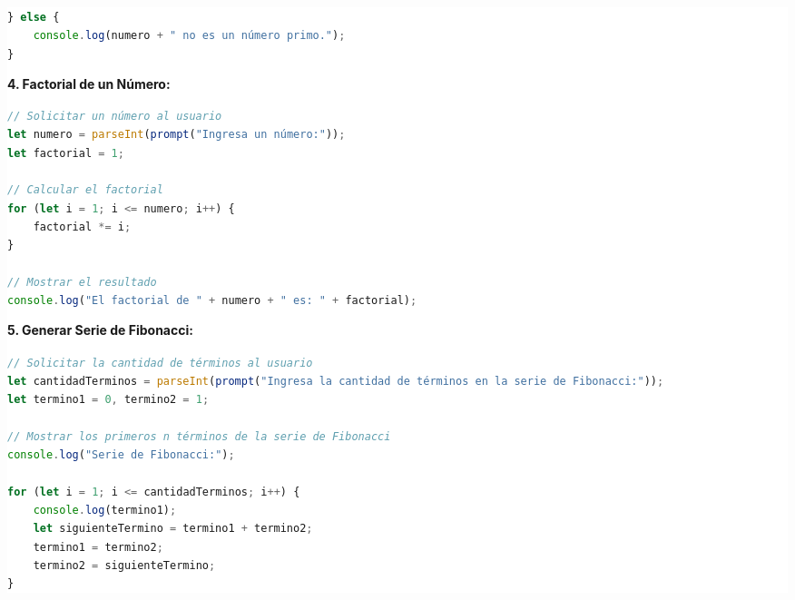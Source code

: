 ```javascript
} else {
    console.log(numero + " no es un número primo.");
}
```

**4. Factorial de un Número:**

```javascript
// Solicitar un número al usuario
let numero = parseInt(prompt("Ingresa un número:"));
let factorial = 1;

// Calcular el factorial
for (let i = 1; i <= numero; i++) {
    factorial *= i;
}

// Mostrar el resultado
console.log("El factorial de " + numero + " es: " + factorial);
```

**5. Generar Serie de Fibonacci:**

```javascript
// Solicitar la cantidad de términos al usuario
let cantidadTerminos = parseInt(prompt("Ingresa la cantidad de términos en la serie de Fibonacci:"));
let termino1 = 0, termino2 = 1;

// Mostrar los primeros n términos de la serie de Fibonacci
console.log("Serie de Fibonacci:");

for (let i = 1; i <= cantidadTerminos; i++) {
    console.log(termino1);
    let siguienteTermino = termino1 + termino2;
    termino1 = termino2;
    termino2 = siguienteTermino;
}
```
